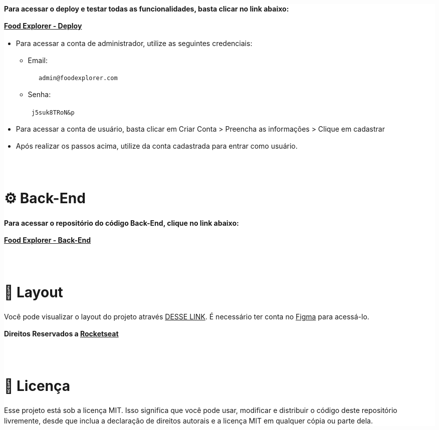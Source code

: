 **Para acessar o deploy e testar todas as funcionalidades, basta clicar no link abaixo:**

**[Food Explorer - Deploy ](https://foodexplorerfront.netlify.app/)**

- Para acessar a conta de administrador, utilize as seguintes credenciais:
  
    - Email:
  
      ```text
         admin@foodexplorer.com
      ```

   - Senha:

      ```text
       j5suk8TRoN&p
      ```

- Para acessar a conta de usuário, basta clicar em Criar Conta > Preencha as informações > Clique em cadastrar
- Após realizar os passos acima, utilize da conta cadastrada para entrar como usuário.

<br>

# ⚙️ Back-End

**Para acessar o repositório do código Back-End, clique no link abaixo:**

**[Food Explorer - Back-End](https://github.com/GabrielRARodrigues/explorer-final-task_api)**

<br>

# 🎨 Layout

Você pode visualizar o layout do projeto através [DESSE LINK](https://www.figma.com/community/file/1196874589259687769). É necessário ter conta no [Figma](https://www.figma.com/) para acessá-lo.

**Direitos Reservados a [Rocketseat](https://www.rocketseat.com.br)**

<br>

# 📝 Licença

Esse projeto está sob a licença MIT. Isso significa que você pode usar, modificar e distribuir o código deste repositório livremente, desde que inclua a declaração de direitos autorais e a licença MIT em qualquer cópia ou parte dela.